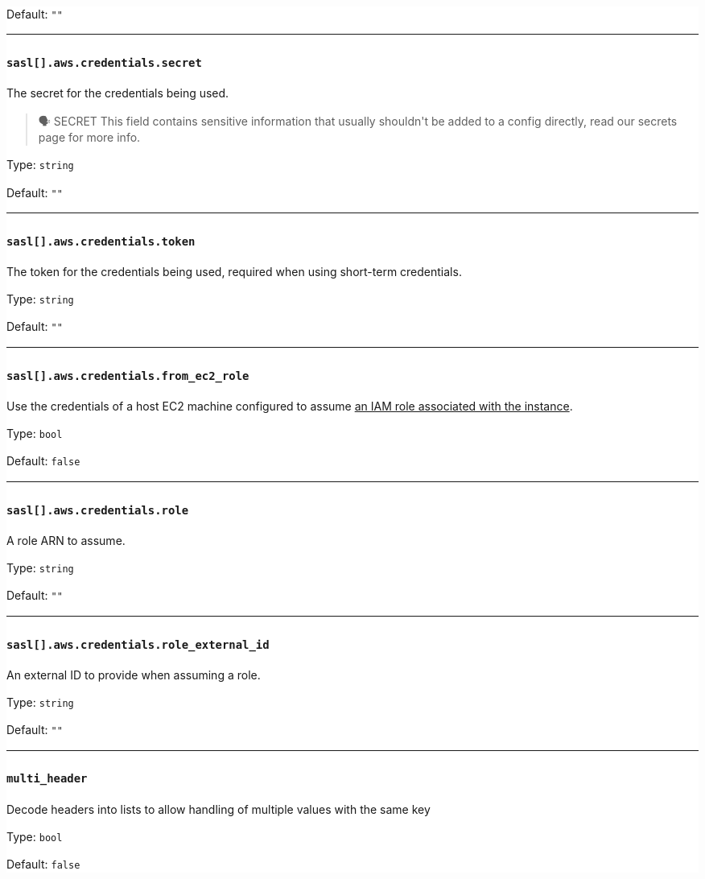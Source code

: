 Default: `""`

---

### `sasl[].aws.credentials.secret`

The secret for the credentials being used.

> 🗣 SECRET
This field contains sensitive information that usually shouldn't be added to a config directly, read our secrets page for more info.

Type: `string`

Default: `""`

---

### `sasl[].aws.credentials.token`

The token for the credentials being used, required when using short-term credentials.

Type: `string`

Default: `""`

---

### `sasl[].aws.credentials.from_ec2_role`

Use the credentials of a host EC2 machine configured to assume [an IAM role associated with the instance](https://docs.aws.amazon.com/IAM/latest/UserGuide/id_roles_use_switch-role-ec2.html).

Type: `bool`

Default: `false`

---

### `sasl[].aws.credentials.role`

A role ARN to assume.

Type: `string`

Default: `""`

---

### `sasl[].aws.credentials.role_external_id`

An external ID to provide when assuming a role.

Type: `string`

Default: `""`

---

### `multi_header`

Decode headers into lists to allow handling of multiple values with the same key

Type: `bool`

Default: `false`